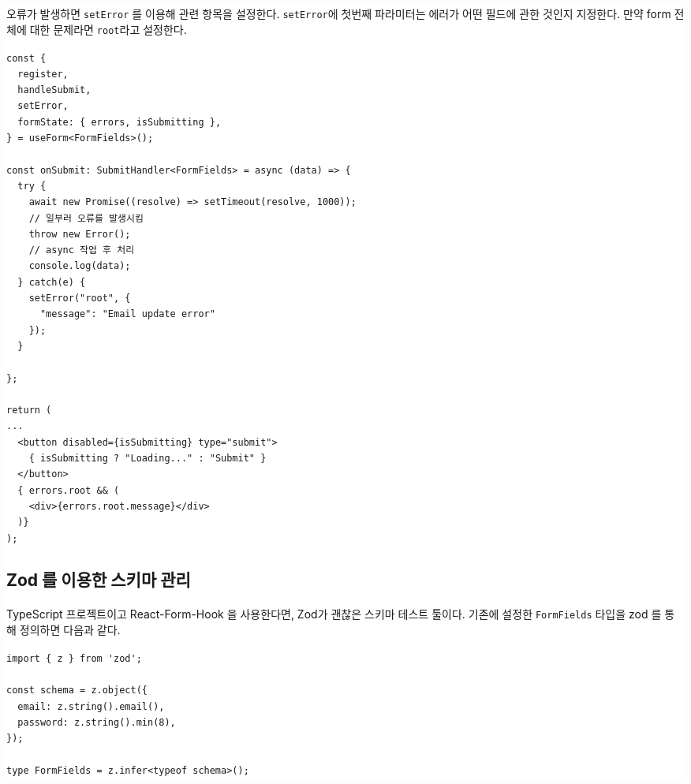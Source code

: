  오류가 발생하면 `setError` 를 이용해 관련 항목을 설정한다. `setError`에 첫번째 파라미터는 에러가 어떤 필드에 관한 것인지 지정한다. 만약 form 전체에 대한 문제라면 `root`라고 설정한다.

```tsx
const {
  register,
  handleSubmit,
  setError,
  formState: { errors, isSubmitting },  
} = useForm<FormFields>();

const onSubmit: SubmitHandler<FormFields> = async (data) => {
  try {
    await new Promise((resolve) => setTimeout(resolve, 1000));
    // 일부러 오류를 발생시킴
    throw new Error();
    // async 작업 후 처리
    console.log(data);
  } catch(e) {
    setError("root", {
      "message": "Email update error"
    });
  }
  
};

return (
...
  <button disabled={isSubmitting} type="submit">
    { isSubmitting ? "Loading..." : "Submit" }
  </button>
  { errors.root && (
    <div>{errors.root.message}</div>
  )}
);
```

## Zod 를 이용한 스키마 관리

TypeScript 프로젝트이고 React-Form-Hook 을 사용한다면, Zod가 괜찮은 스키마 테스트 툴이다. 기존에 설정한 `FormFields` 타입을 zod 를 통해 정의하면 다음과 같다.

```tsx
import { z } from 'zod';

const schema = z.object({
  email: z.string().email(),
  password: z.string().min(8),
});

type FormFields = z.infer<typeof schema>();
```
